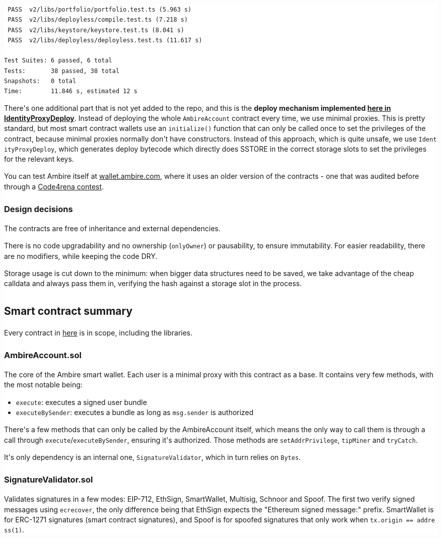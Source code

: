 ```
 PASS  v2/libs/portfolio/portfolio.test.ts (5.963 s)
 PASS  v2/libs/deployless/compile.test.ts (7.218 s)
 PASS  v2/libs/keystore/keystore.test.ts (8.041 s)
 PASS  v2/libs/deployless/deployless.test.ts (11.617 s)

Test Suites: 6 passed, 6 total
Tests:       38 passed, 38 total
Snapshots:   0 total
Time:        11.846 s, estimated 12 s
```

There's one additional part that is not yet added to the repo, and this is the **deploy mechanism implemented [here in IdentityProxyDeploy](https://github.com/AmbireTech/adex-protocol-eth/blob/master/js/IdentityProxyDeploy.js)**. Instead of deploying the whole `AmbireAccount` contract every time, we use minimal proxies. This is pretty standard, but most smart contract wallets use an `initialize()` function that can only be called once to set the privileges of the contract, because minimal proxies normally don't have constructors. Instead of this approach, which is quite unsafe, we use `IdentityProxyDeploy`, which generates deploy bytecode which directly does SSTORE in the correct storage slots to set the privileges for the relevant keys.

You can test Ambire itself at [wallet.ambire.com](https://www.ambire.com), where it uses an older version of the contracts - one that was audited before through a [Code4rena contest](https://code4rena.com/reports/2021-10-ambire).

### Design decisions
The contracts are free of inheritance and external dependencies.

There is no code upgradability and no ownership (`onlyOwner`) or pausability, to ensure immutability. For easier readability, there are no modifiers, while keeping the code DRY.

Storage usage is cut down to the minimum: when bigger data structures need to be saved, we take advantage of the cheap calldata and always pass them in, verifying the hash against a storage slot in the process.

## Smart contract summary

Every contract in [here](https://github.com/AmbireTech/ambire-common/tree/913a3bbd4cebb3c963c1f543c380199380756a29/contracts) is in scope, including the libraries.

### AmbireAccount.sol
The core of the Ambire smart wallet. Each user is a minimal proxy with this contract as a base. It contains very few methods, with the most notable being:
* `execute`: executes a signed user bundle
* `executeBySender`: executes a bundle as long as `msg.sender` is authorized

There's a few methods that can only be called by the AmbireAccount itself, which means the only way to call them is through a call through `execute`/`executeBySender`, ensuring it's authorized. Those methods are `setAddrPrivilege`, `tipMiner` and `tryCatch`.

It's only dependency is an internal one, `SignatureValidator`, which in turn relies on `Bytes`.

### SignatureValidator.sol
Validates signatures in a few modes: EIP-712, EthSign, SmartWallet, Multisig, Schnoor and Spoof. The first two verify signed messages using `ecrecover`, the only difference being that EthSign expects the "Ethereum signed message:" prefix. SmartWallet is for ERC-1271 signatures (smart contract signatures), and Spoof is for spoofed signatures that only work when `tx.origin == address(1)`.
